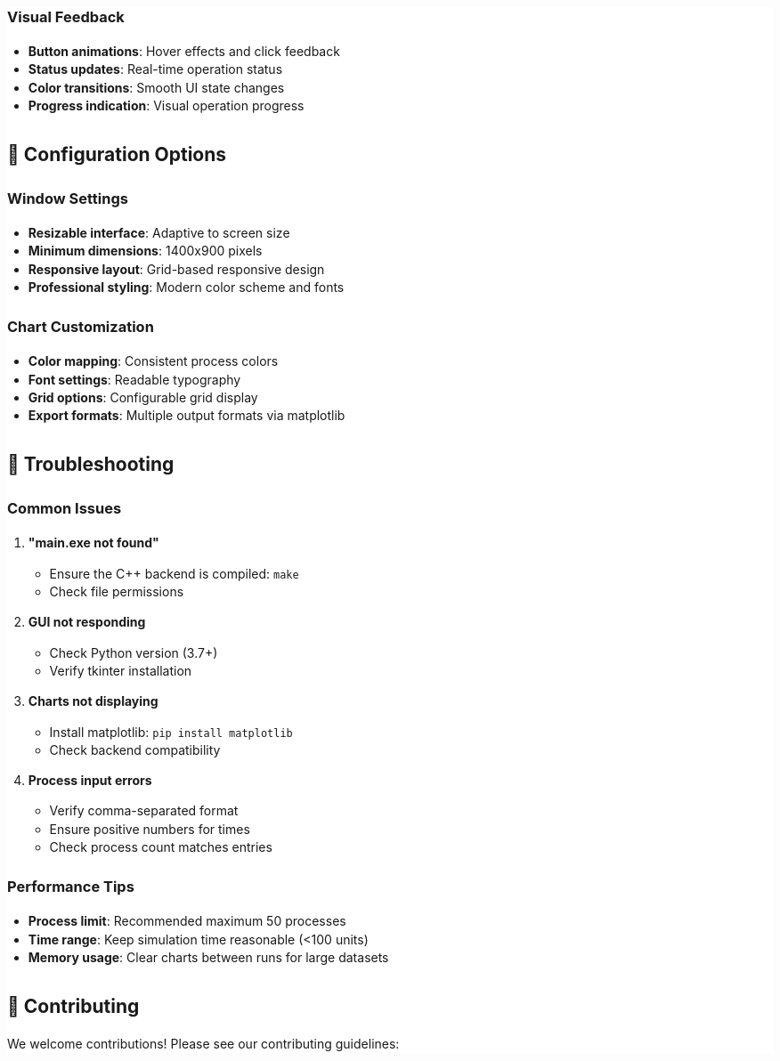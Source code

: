 ### Visual Feedback
- **Button animations**: Hover effects and click feedback
- **Status updates**: Real-time operation status
- **Color transitions**: Smooth UI state changes
- **Progress indication**: Visual operation progress

## 🔧 Configuration Options

### Window Settings
- **Resizable interface**: Adaptive to screen size
- **Minimum dimensions**: 1400x900 pixels
- **Responsive layout**: Grid-based responsive design
- **Professional styling**: Modern color scheme and fonts

### Chart Customization
- **Color mapping**: Consistent process colors
- **Font settings**: Readable typography
- **Grid options**: Configurable grid display
- **Export formats**: Multiple output formats via matplotlib

## 🐛 Troubleshooting

### Common Issues

1. **"main.exe not found"**
   - Ensure the C++ backend is compiled: `make`
   - Check file permissions

2. **GUI not responding**
   - Check Python version (3.7+)
   - Verify tkinter installation

3. **Charts not displaying**
   - Install matplotlib: `pip install matplotlib`
   - Check backend compatibility

4. **Process input errors**
   - Verify comma-separated format
   - Ensure positive numbers for times
   - Check process count matches entries

### Performance Tips
- **Process limit**: Recommended maximum 50 processes
- **Time range**: Keep simulation time reasonable (<100 units)
- **Memory usage**: Clear charts between runs for large datasets

## 🤝 Contributing

We welcome contributions! Please see our contributing guidelines:
